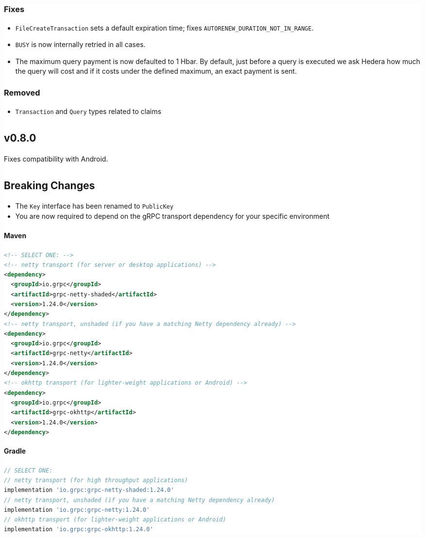 ### Fixes

-   `FileCreateTransaction` sets a default expiration time; fixes `AUTORENEW_DURATION_NOT_IN_RANGE`.

-   `BUSY` is now internally retried in all cases.

-   The maximum query payment is now defaulted to 1 Hbar. By default, just before a query is executed we ask Hedera how much the query will cost and if it costs under the defined maximum, an exact payment is sent.

### Removed

-   `Transaction` and `Query` types related to claims

## v0.8.0

Fixes compatibility with Android.

## Breaking Changes

-   The `Key` interface has been renamed to `PublicKey`
-   You are now required to depend on the gRPC transport dependency for your specific environment

#### Maven

```xml
<!-- SELECT ONE: -->
<!-- netty transport (for server or desktop applications) -->
<dependency>
  <groupId>io.grpc</groupId>
  <artifactId>grpc-netty-shaded</artifactId>
  <version>1.24.0</version>
</dependency>
<!-- netty transport, unshaded (if you have a matching Netty dependency already) -->
<dependency>
  <groupId>io.grpc</groupId>
  <artifactId>grpc-netty</artifactId>
  <version>1.24.0</version>
</dependency>
<!-- okhttp transport (for lighter-weight applications or Android) -->
<dependency>
  <groupId>io.grpc</groupId>
  <artifactId>grpc-okhttp</artifactId>
  <version>1.24.0</version>
</dependency>
```

#### Gradle

```groovy
// SELECT ONE:
// netty transport (for high throughput applications)
implementation 'io.grpc:grpc-netty-shaded:1.24.0'
// netty transport, unshaded (if you have a matching Netty dependency already)
implementation 'io.grpc:grpc-netty:1.24.0'
// okhttp transport (for lighter-weight applications or Android)
implementation 'io.grpc:grpc-okhttp:1.24.0'
```
